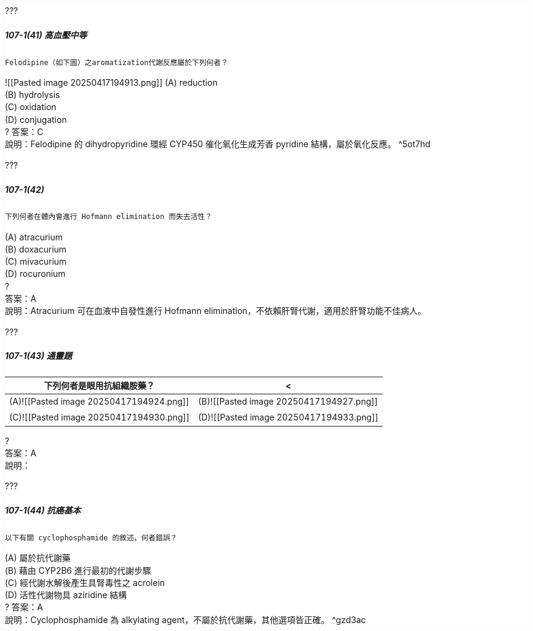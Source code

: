 ???

##### 107-1(41) 高血壓中等
```Question
Felodipine（如下圖）之aromatization代謝反應屬於下列何者？
```
![[Pasted image 20250417194913.png]]
(A) reduction  
(B) hydrolysis  
(C) oxidation  
(D) conjugation  
?
答案：C  
說明：Felodipine 的 dihydropyridine 環經 CYP450 催化氧化生成芳香 pyridine 結構，屬於氧化反應。 ^5ot7hd

???

##### 107-1(42)
```Question
下列何者在體內會進行 Hofmann elimination 而失去活性？
```
(A) atracurium  
(B) doxacurium  
(C) mivacurium  
(D) rocuronium  
?  
答案：A  
說明：Atracurium 可在血液中自發性進行 Hofmann elimination，不依賴肝腎代謝，適用於肝腎功能不佳病人。  

???

##### 107-1(43) 通靈題 

| 下列何者是眼用抗組織胺藥？                           | <                                       |
| --------------------------------------- | --------------------------------------- |
| (A)![[Pasted image 20250417194924.png]] | (B)![[Pasted image 20250417194927.png]] |
| (C)![[Pasted image 20250417194930.png]] | (D)![[Pasted image 20250417194933.png]] |
?  
答案：A  
說明：
 

???

##### 107-1(44) 抗癌基本
```Question
以下有關 cyclophosphamide 的敘述，何者錯誤？
```
(A) 屬於抗代謝藥  
(B) 藉由 CYP2B6 進行最初的代謝步驟  
(C) 經代謝水解後產生具腎毒性之 acrolein  
(D) 活性代謝物具 aziridine 結構  
?
答案：A  
說明：Cyclophosphamide 為 alkylating agent，不屬於抗代謝藥，其他選項皆正確。 ^gzd3ac

